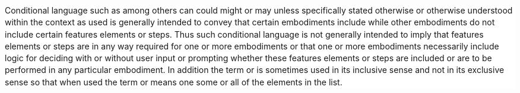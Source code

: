 Conditional language such as among others can could might or may unless specifically stated otherwise or otherwise understood within the context as used is generally intended to convey that certain embodiments include while other embodiments do not include certain features elements or steps. Thus such conditional language is not generally intended to imply that features elements or steps are in any way required for one or more embodiments or that one or more embodiments necessarily include logic for deciding with or without user input or prompting whether these features elements or steps are included or are to be performed in any particular embodiment. In addition the term or is sometimes used in its inclusive sense and not in its exclusive sense so that when used the term or means one some or all of the elements in the list.

